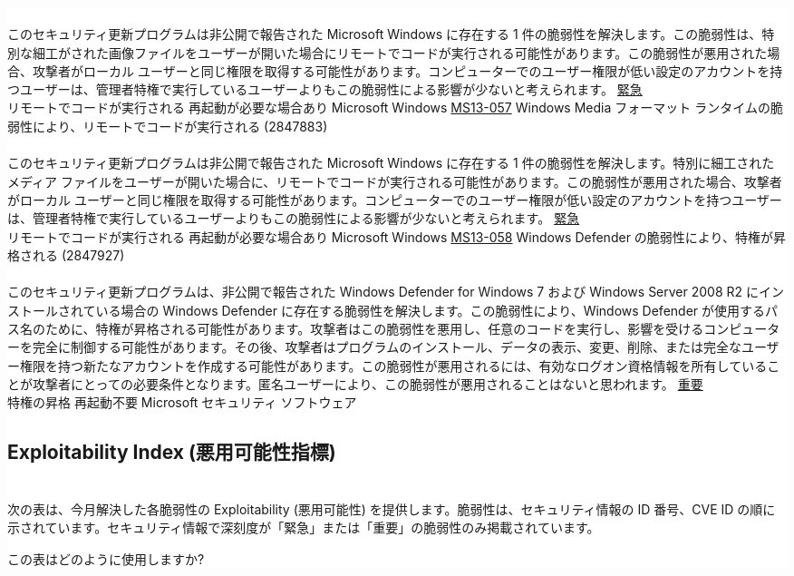 <br />
このセキュリティ更新プログラムは非公開で報告された Microsoft Windows に存在する 1 件の脆弱性を解決します。この脆弱性は、特別な細工がされた画像ファイルをユーザーが開いた場合にリモートでコードが実行される可能性があります。この脆弱性が悪用された場合、攻撃者がローカル ユーザーと同じ権限を取得する可能性があります。コンピューターでのユーザー権限が低い設定のアカウントを持つユーザーは、管理者特権で実行しているユーザーよりもこの脆弱性による影響が少ないと考えられます。</td>
<td style="border:1px solid black;"><a href="http://go.microsoft.com/fwlink/?linkid=21140">緊急</a> <br />
リモートでコードが実行される</td>
<td style="border:1px solid black;">再起動が必要な場合あり</td>
<td style="border:1px solid black;">Microsoft Windows</td>
</tr>  
<tr class="even">
<td style="border:1px solid black;"><a href="http://go.microsoft.com/fwlink/?linkid=301528">MS13-057</a></td>
<td style="border:1px solid black;">Windows Media フォーマット ランタイムの脆弱性により、リモートでコードが実行される (2847883)<br />
<br />
このセキュリティ更新プログラムは非公開で報告された Microsoft Windows に存在する 1 件の脆弱性を解決します。特別に細工されたメディア ファイルをユーザーが開いた場合に、リモートでコードが実行される可能性があります。この脆弱性が悪用された場合、攻撃者がローカル ユーザーと同じ権限を取得する可能性があります。コンピューターでのユーザー権限が低い設定のアカウントを持つユーザーは、管理者特権で実行しているユーザーよりもこの脆弱性による影響が少ないと考えられます。</td>
<td style="border:1px solid black;"><a href="http://go.microsoft.com/fwlink/?linkid=21140">緊急</a> <br />
リモートでコードが実行される</td>
<td style="border:1px solid black;">再起動が必要な場合あり</td>
<td style="border:1px solid black;">Microsoft Windows</td>
</tr>  
<tr class="odd">
<td style="border:1px solid black;"><a href="http://go.microsoft.com/fwlink/?linkid=308992">MS13-058</a></td>
<td style="border:1px solid black;">Windows Defender の脆弱性により、特権が昇格される (2847927)<br />
<br />
このセキュリティ更新プログラムは、非公開で報告された Windows Defender for Windows 7 および Windows Server 2008 R2 にインストールされている場合の Windows Defender に存在する脆弱性を解決します。この脆弱性により、Windows Defender が使用するパス名のために、特権が昇格される可能性があります。攻撃者はこの脆弱性を悪用し、任意のコードを実行し、影響を受けるコンピューターを完全に制御する可能性があります。その後、攻撃者はプログラムのインストール、データの表示、変更、削除、または完全なユーザー権限を持つ新たなアカウントを作成する可能性があります。この脆弱性が悪用されるには、有効なログオン資格情報を所有していることが攻撃者にとっての必要条件となります。匿名ユーザーにより、この脆弱性が悪用されることはないと思われます。</td>
<td style="border:1px solid black;"><a href="http://go.microsoft.com/fwlink/?linkid=21140">重要</a> <br />
特権の昇格</td>
<td style="border:1px solid black;">再起動不要</td>
<td style="border:1px solid black;">Microsoft セキュリティ ソフトウェア</td>
</tr>  
</tbody>  
</table>
  
Exploitability Index (悪用可能性指標)  
-------------------------------------
  
<span></span>  
次の表は、今月解決した各脆弱性の Exploitability (悪用可能性) を提供します。脆弱性は、セキュリティ情報の ID 番号、CVE ID の順に示されています。セキュリティ情報で深刻度が「緊急」または「重要」の脆弱性のみ掲載されています。
  
この表はどのように使用しますか?
  